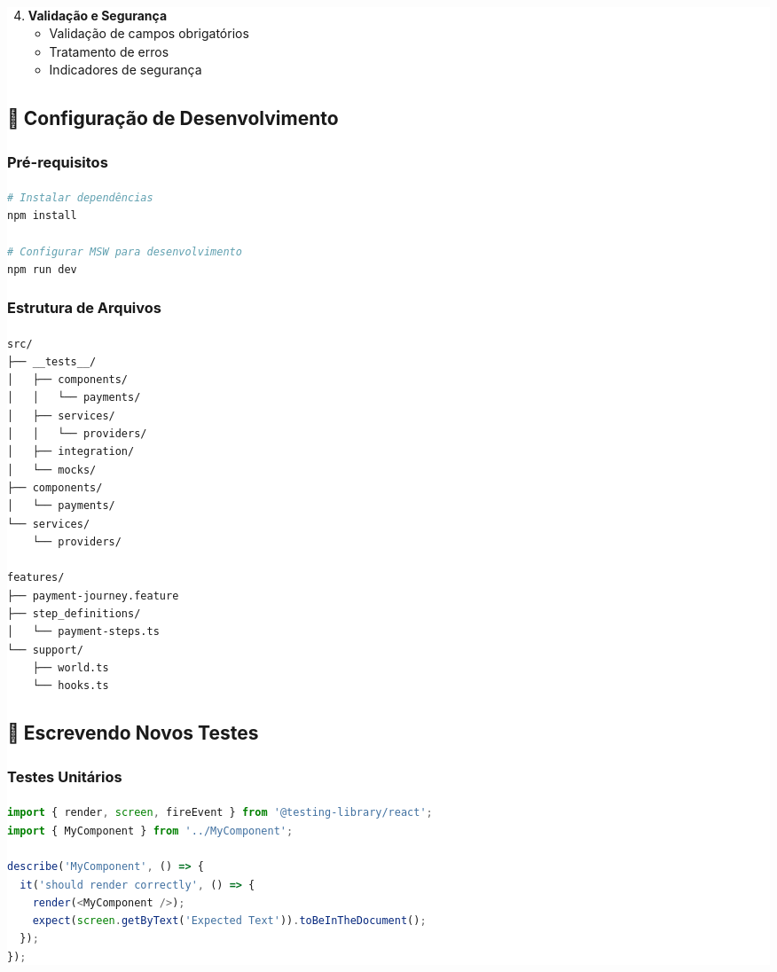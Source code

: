 4. **Validação e Segurança**
   - Validação de campos obrigatórios
   - Tratamento de erros
   - Indicadores de segurança

## 🔧 Configuração de Desenvolvimento

### Pré-requisitos

```bash
# Instalar dependências
npm install

# Configurar MSW para desenvolvimento
npm run dev
```

### Estrutura de Arquivos

```
src/
├── __tests__/
│   ├── components/
│   │   └── payments/
│   ├── services/
│   │   └── providers/
│   ├── integration/
│   └── mocks/
├── components/
│   └── payments/
└── services/
    └── providers/

features/
├── payment-journey.feature
├── step_definitions/
│   └── payment-steps.ts
└── support/
    ├── world.ts
    └── hooks.ts
```

## 📝 Escrevendo Novos Testes

### Testes Unitários

```typescript
import { render, screen, fireEvent } from '@testing-library/react';
import { MyComponent } from '../MyComponent';

describe('MyComponent', () => {
  it('should render correctly', () => {
    render(<MyComponent />);
    expect(screen.getByText('Expected Text')).toBeInTheDocument();
  });
});
```
